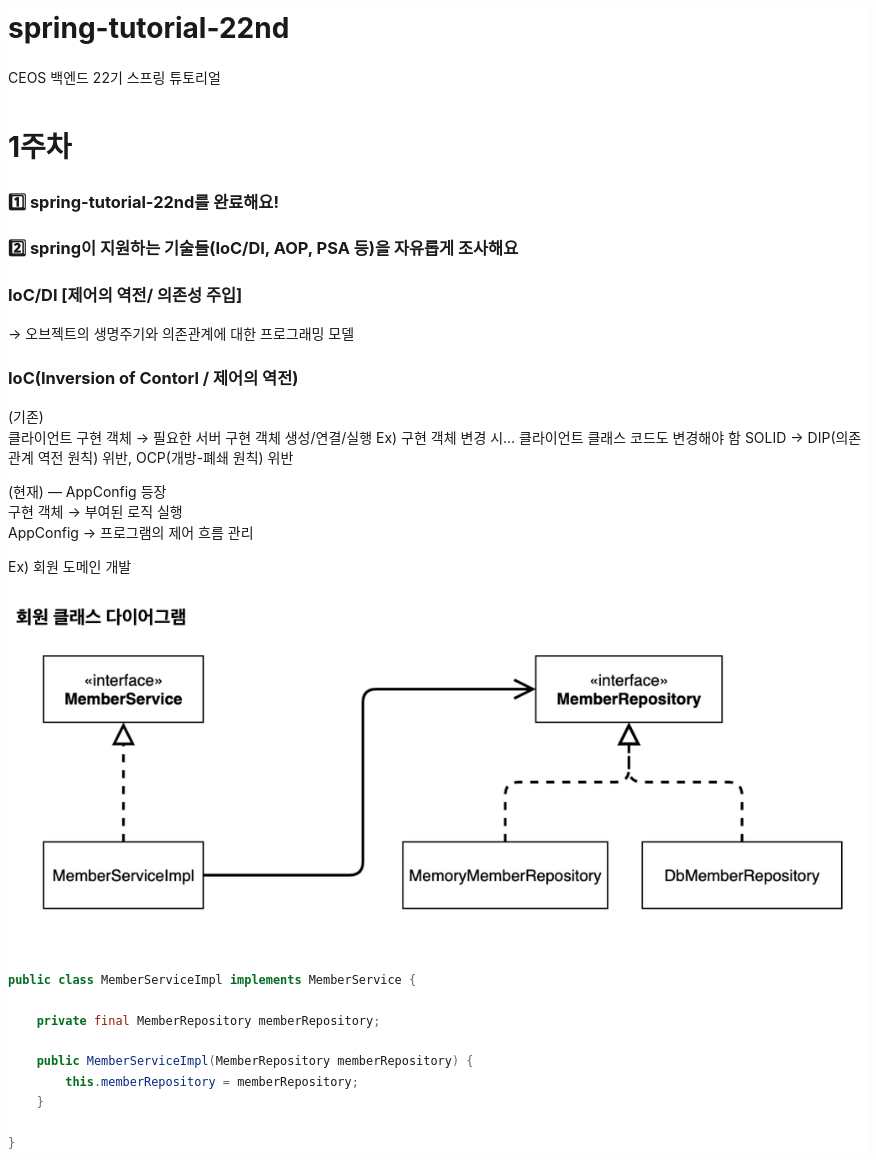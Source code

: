 # spring-tutorial-22nd
CEOS 백엔드 22기 스프링 튜토리얼

# 1주차

### 1️⃣ spring-tutorial-22nd를 완료해요!

### 2️⃣ spring이 지원하는 기술들(IoC/DI, AOP, PSA 등)을 자유롭게 조사해요

### IoC/DI [제어의 역전/ 의존성 주입]

→ 오브젝트의 생명주기와 의존관계에 대한 프로그래밍 모델

### IoC(Inversion of Contorl / 제어의 역전)

(기존)   
클라이언트 구현 객체 → 필요한 서버 구현 객체 생성/연결/실행
Ex) 구현 객체 변경 시… 클라이언트 클래스 코드도 변경해야 함
SOLID → DIP(의존관계 역전 원칙) 위반, OCP(개방-폐쇄 원칙) 위반    


(현재) — AppConfig 등장   
구현 객체 → 부여된 로직 실행   
AppConfig → 프로그램의 제어 흐름 관리

Ex) 회원 도메인 개발

![이미지1](./이미지/이미지1.png)
```java
public class MemberServiceImpl implements MemberService {

    private final MemberRepository memberRepository;

    public MemberServiceImpl(MemberRepository memberRepository) {
        this.memberRepository = memberRepository;
    }
    
}
```
